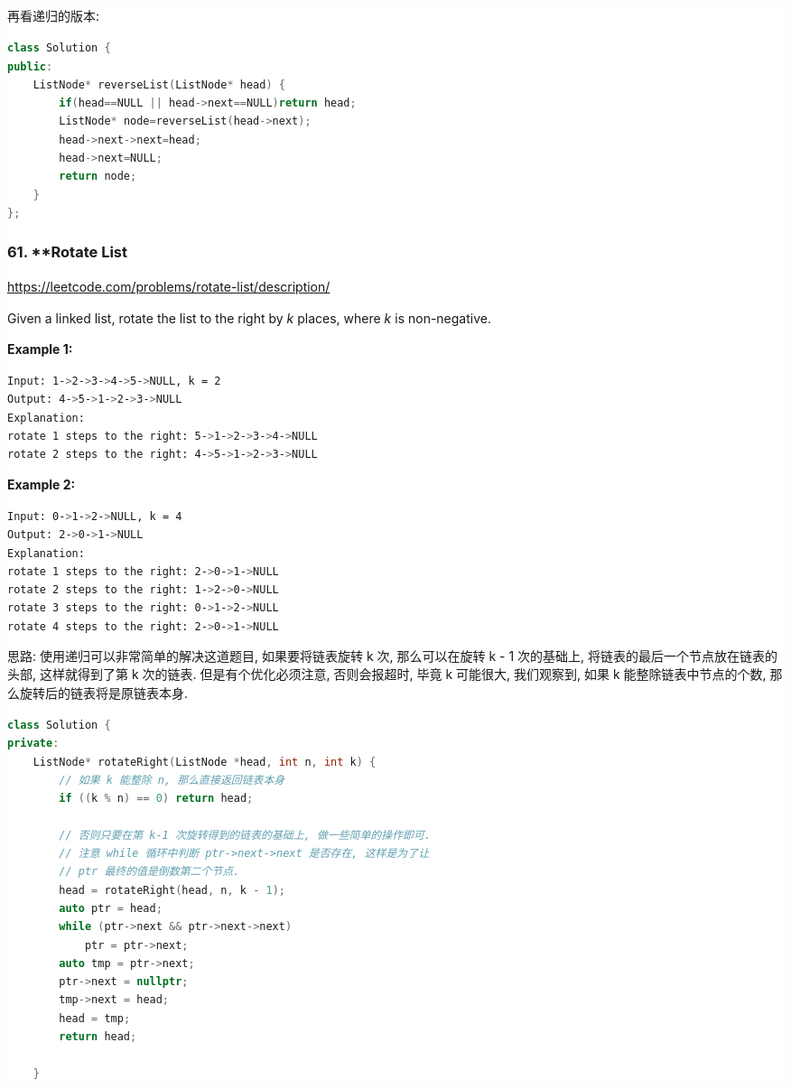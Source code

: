 再看递归的版本:

```cpp
class Solution {
public:
    ListNode* reverseList(ListNode* head) {
        if(head==NULL || head->next==NULL)return head;
        ListNode* node=reverseList(head->next);
        head->next->next=head;
        head->next=NULL;
        return node;
    }
};
```



### 61. **Rotate List

https://leetcode.com/problems/rotate-list/description/

Given a linked list, rotate the list to the right by *k* places, where *k* is non-negative.

**Example 1:**

```bash
Input: 1->2->3->4->5->NULL, k = 2
Output: 4->5->1->2->3->NULL
Explanation:
rotate 1 steps to the right: 5->1->2->3->4->NULL
rotate 2 steps to the right: 4->5->1->2->3->NULL
```

**Example 2:**

```bash
Input: 0->1->2->NULL, k = 4
Output: 2->0->1->NULL
Explanation:
rotate 1 steps to the right: 2->0->1->NULL
rotate 2 steps to the right: 1->2->0->NULL
rotate 3 steps to the right: 0->1->2->NULL
rotate 4 steps to the right: 2->0->1->NULL
```



思路: 使用递归可以非常简单的解决这道题目, 如果要将链表旋转 k 次, 那么可以在旋转 k - 1 次的基础上, 将链表的最后一个节点放在链表的头部, 这样就得到了第 k 次的链表. 但是有个优化必须注意, 否则会报超时, 毕竟 k 可能很大, 我们观察到, 如果 k 能整除链表中节点的个数, 那么旋转后的链表将是原链表本身.

```cpp
class Solution {
private:
    ListNode* rotateRight(ListNode *head, int n, int k) {
      	// 如果 k 能整除 n, 那么直接返回链表本身
        if ((k % n) == 0) return head;
		
      	// 否则只要在第 k-1 次旋转得到的链表的基础上, 做一些简单的操作即可.
      	// 注意 while 循环中判断 ptr->next->next 是否存在, 这样是为了让
      	// ptr 最终的值是倒数第二个节点.
        head = rotateRight(head, n, k - 1);
        auto ptr = head;
        while (ptr->next && ptr->next->next)
            ptr = ptr->next;
        auto tmp = ptr->next;
        ptr->next = nullptr;
        tmp->next = head;
        head = tmp;
        return head;

    }
```